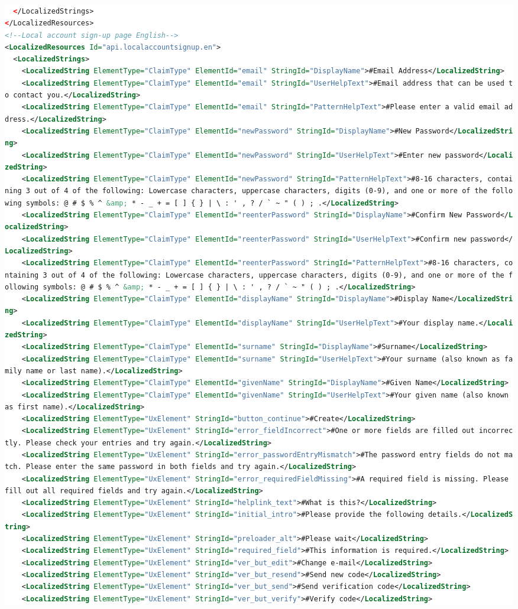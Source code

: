 ```XML
  </LocalizedStrings>
</LocalizedResources>
<!--Local account sign-up page English-->
<LocalizedResources Id="api.localaccountsignup.en">
  <LocalizedStrings>
    <LocalizedString ElementType="ClaimType" ElementId="email" StringId="DisplayName">#Email Address</LocalizedString>
    <LocalizedString ElementType="ClaimType" ElementId="email" StringId="UserHelpText">#Email address that can be used to contact you.</LocalizedString>
    <LocalizedString ElementType="ClaimType" ElementId="email" StringId="PatternHelpText">#Please enter a valid email address.</LocalizedString>
    <LocalizedString ElementType="ClaimType" ElementId="newPassword" StringId="DisplayName">#New Password</LocalizedString>
    <LocalizedString ElementType="ClaimType" ElementId="newPassword" StringId="UserHelpText">#Enter new password</LocalizedString>
    <LocalizedString ElementType="ClaimType" ElementId="newPassword" StringId="PatternHelpText">#8-16 characters, containing 3 out of 4 of the following: Lowercase characters, uppercase characters, digits (0-9), and one or more of the following symbols: @ # $ % ^ &amp; * - _ + = [ ] { } | \ : ' , ? / ` ~ " ( ) ; .</LocalizedString>
    <LocalizedString ElementType="ClaimType" ElementId="reenterPassword" StringId="DisplayName">#Confirm New Password</LocalizedString>
    <LocalizedString ElementType="ClaimType" ElementId="reenterPassword" StringId="UserHelpText">#Confirm new password</LocalizedString>
    <LocalizedString ElementType="ClaimType" ElementId="reenterPassword" StringId="PatternHelpText">#8-16 characters, containing 3 out of 4 of the following: Lowercase characters, uppercase characters, digits (0-9), and one or more of the following symbols: @ # $ % ^ &amp; * - _ + = [ ] { } | \ : ' , ? / ` ~ " ( ) ; .</LocalizedString>
    <LocalizedString ElementType="ClaimType" ElementId="displayName" StringId="DisplayName">#Display Name</LocalizedString>
    <LocalizedString ElementType="ClaimType" ElementId="displayName" StringId="UserHelpText">#Your display name.</LocalizedString>
    <LocalizedString ElementType="ClaimType" ElementId="surname" StringId="DisplayName">#Surname</LocalizedString>
    <LocalizedString ElementType="ClaimType" ElementId="surname" StringId="UserHelpText">#Your surname (also known as family name or last name).</LocalizedString>
    <LocalizedString ElementType="ClaimType" ElementId="givenName" StringId="DisplayName">#Given Name</LocalizedString>
    <LocalizedString ElementType="ClaimType" ElementId="givenName" StringId="UserHelpText">#Your given name (also known as first name).</LocalizedString>
    <LocalizedString ElementType="UxElement" StringId="button_continue">#Create</LocalizedString>
    <LocalizedString ElementType="UxElement" StringId="error_fieldIncorrect">#One or more fields are filled out incorrectly. Please check your entries and try again.</LocalizedString>
    <LocalizedString ElementType="UxElement" StringId="error_passwordEntryMismatch">#The password entry fields do not match. Please enter the same password in both fields and try again.</LocalizedString>
    <LocalizedString ElementType="UxElement" StringId="error_requiredFieldMissing">#A required field is missing. Please fill out all required fields and try again.</LocalizedString>
    <LocalizedString ElementType="UxElement" StringId="helplink_text">#What is this?</LocalizedString>
    <LocalizedString ElementType="UxElement" StringId="initial_intro">#Please provide the following details.</LocalizedString>
    <LocalizedString ElementType="UxElement" StringId="preloader_alt">#Please wait</LocalizedString>
    <LocalizedString ElementType="UxElement" StringId="required_field">#This information is required.</LocalizedString>
    <LocalizedString ElementType="UxElement" StringId="ver_but_edit">#Change e-mail</LocalizedString>
    <LocalizedString ElementType="UxElement" StringId="ver_but_resend">#Send new code</LocalizedString>
    <LocalizedString ElementType="UxElement" StringId="ver_but_send">#Send verification code</LocalizedString>
    <LocalizedString ElementType="UxElement" StringId="ver_but_verify">#Verify code</LocalizedString>
```